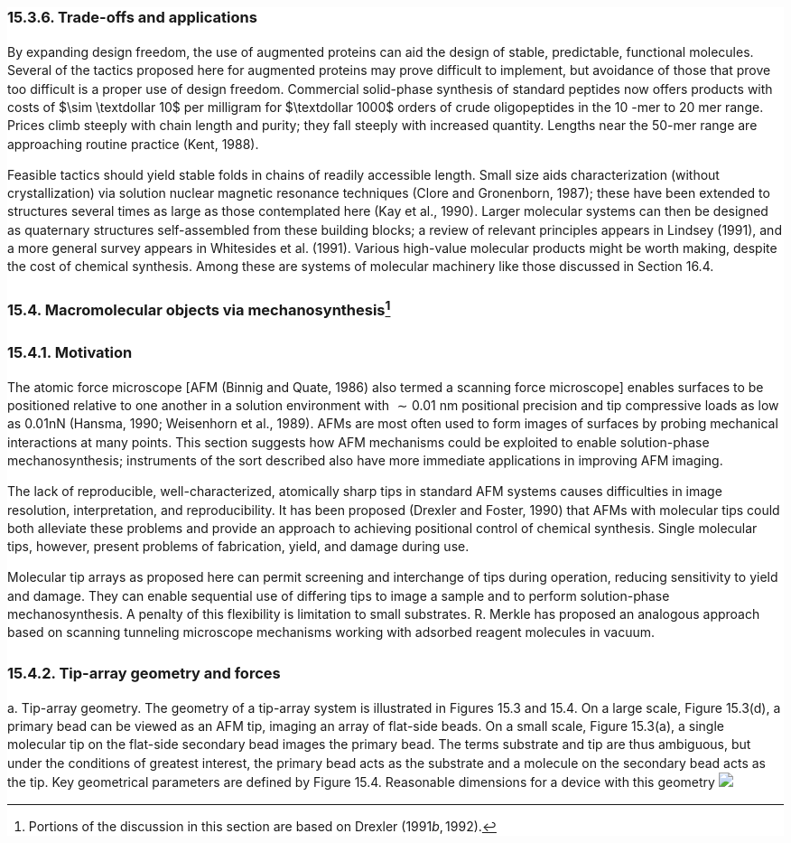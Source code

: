 ### 15.3.6. Trade-offs and applications

By expanding design freedom, the use of augmented proteins can aid the design of stable, predictable, functional molecules. Several of the tactics proposed here for augmented proteins may prove difficult to implement, but avoidance of those that prove too difficult is a proper use of design freedom. Commercial solid-phase synthesis of standard peptides now offers products with costs of $\sim \textdollar 10$ per milligram for $\textdollar 1000$ orders of crude oligopeptides in the 10 -mer to 20 mer range. Prices climb steeply with chain length and purity; they fall steeply with increased quantity. Lengths near the 50-mer range are approaching routine practice (Kent, 1988).

Feasible tactics should yield stable folds in chains of readily accessible length. Small size aids characterization (without crystallization) via solution nuclear magnetic resonance techniques (Clore and Gronenborn, 1987); these have been extended to structures several times as large as those contemplated here (Kay et al., 1990). Larger molecular systems can then be designed as quaternary structures self-assembled from these building blocks; a review of relevant principles appears in Lindsey (1991), and a more general survey appears in Whitesides et al. (1991). Various high-value molecular products might be worth making, despite the cost of chemical synthesis. Among these are systems of molecular machinery like those discussed in Section 16.4.

### 15.4. Macromolecular objects via mechanosynthesis[^42]

### 15.4.1. Motivation

The atomic force microscope [AFM (Binnig and Quate, 1986) also termed a scanning force microscope] enables surfaces to be positioned relative to one another in a solution environment with $\sim 0.01 \mathrm{~nm}$ positional precision and tip compressive loads as low as $0.01 \mathrm{nN}$ (Hansma, 1990; Weisenhorn et al., 1989). AFMs are most often used to form images of surfaces by probing mechanical interactions at many points. This section suggests how AFM mechanisms could be exploited to enable solution-phase mechanosynthesis; instruments of the sort described also have more immediate applications in improving AFM imaging.

The lack of reproducible, well-characterized, atomically sharp tips in standard AFM systems causes difficulties in image resolution, interpretation, and reproducibility. It has been proposed (Drexler and Foster, 1990) that AFMs with molecular tips could both alleviate these problems and provide an approach to achieving positional control of chemical synthesis. Single molecular tips, however, present problems of fabrication, yield, and damage during use.

Molecular tip arrays as proposed here can permit screening and interchange of tips during operation, reducing sensitivity to yield and damage. They can enable sequential use of differing tips to image a sample and to perform solution-phase mechanosynthesis. A penalty of this flexibility is limitation to small substrates. R. Merkle has proposed an analogous approach based on scanning tunneling microscope mechanisms working with adsorbed reagent molecules in vacuum.

### 15.4.2. Tip-array geometry and forces

a. Tip-array geometry. The geometry of a tip-array system is illustrated in Figures 15.3 and 15.4. On a large scale, Figure 15.3(d), a primary bead can be viewed as an AFM tip, imaging an array of flat-side beads. On a small scale, Figure 15.3(a), a single molecular tip on the flat-side secondary bead images the primary bead. The terms substrate and tip are thus ambiguous, but under the conditions of greatest interest, the primary bead acts as the substrate and a molecule on the secondary bead acts as the tip. Key geometrical parameters are defined by Figure 15.4. Reasonable dimensions for a device with this geometry
![](https://nanosystems.contact.ms/cropped/2024_03_29_927bccd89a95a64e68a3g-69.jpg?height=792&width=1166&top_left_y=1329&top_left_x=185)


[^40]: Save for editing and partial updating of citations, the material in this section is drawn from Drexler (1989b).
[^41]: In the following sections, values cited as $\sim 7 \mathrm{maJ}$ are to be regarded as round numbers, representing $\sim 1 \mathrm{kcal} / \mathrm{mole}$.
[^42]: Portions of the discussion in this section are based on Drexler $(1991 b, 1992)$.